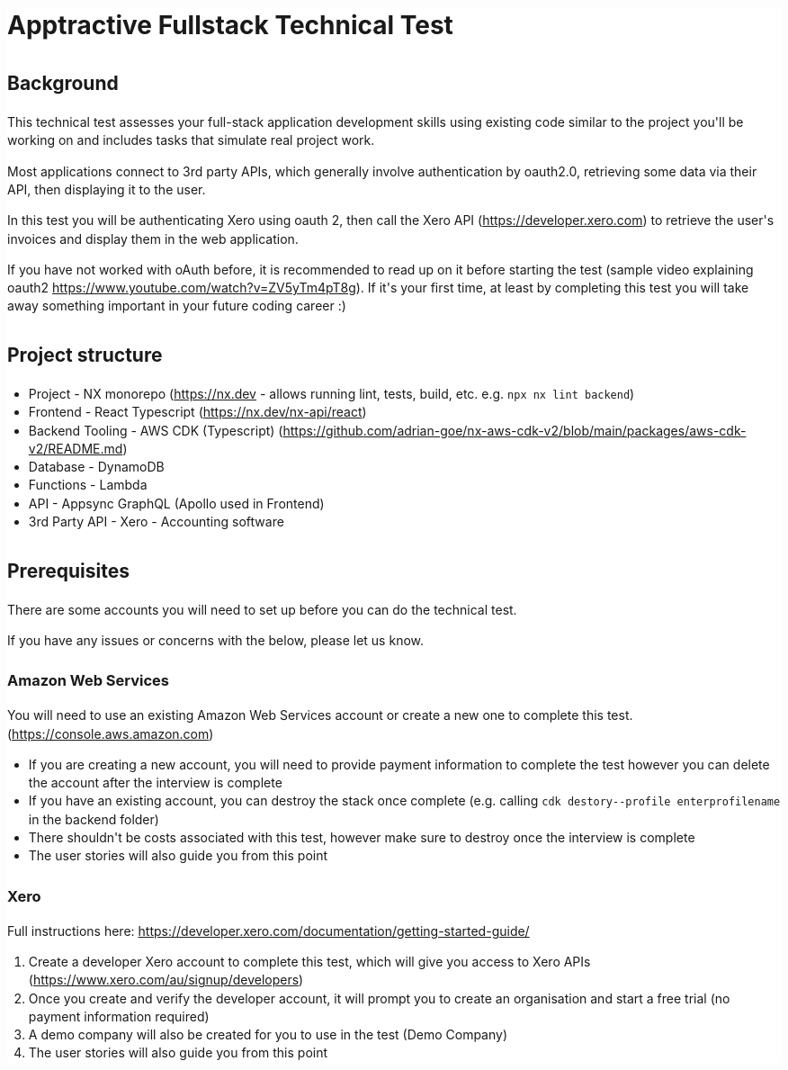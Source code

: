 # Apptractive Fullstack Technical Test

## Background
This technical test assesses your full-stack application development skills using existing code similar to the project you'll be working on and includes tasks that simulate real project work.

Most applications connect to 3rd party APIs, which generally involve authentication by oauth2.0, retrieving some data via their API, then displaying it to the user. 

In this test you will be authenticating Xero using oauth 2, then call the Xero API (https://developer.xero.com) to retrieve the user's invoices and display them in the web application.

If you have not worked with oAuth before, it is recommended to read up on it before starting the test (sample video explaining oauth2 https://www.youtube.com/watch?v=ZV5yTm4pT8g). If it's your first time, at least by completing this test you will take away something important in your future coding career :)

## Project structure
- Project - NX monorepo (https://nx.dev - allows running lint, tests, build, etc. e.g. `npx nx lint backend`) 
- Frontend - React Typescript (https://nx.dev/nx-api/react)
- Backend Tooling - AWS CDK (Typescript) (https://github.com/adrian-goe/nx-aws-cdk-v2/blob/main/packages/aws-cdk-v2/README.md)
- Database - DynamoDB
- Functions - Lambda
- API - Appsync GraphQL (Apollo used in Frontend)
- 3rd Party API - Xero - Accounting software

## Prerequisites
There are some accounts you will need to set up before you can do the technical test.

If you have any issues or concerns with the below, please let us know.

### Amazon Web Services
You will need to use an existing Amazon Web Services account or create a new one to complete this test. (https://console.aws.amazon.com)
- If you are creating a new account, you will need to provide payment information to complete the test however you can delete the account after the interview is complete
- If you have an existing account, you can destroy the stack once complete (e.g. calling `cdk destory--profile enterprofilename` in the backend folder)
- There shouldn't be costs associated with this test, however make sure to destroy once the interview is complete
- The user stories will also guide you from this point

### Xero
Full instructions here: https://developer.xero.com/documentation/getting-started-guide/
1. Create a developer Xero account to complete this test, which will give you access to Xero APIs (https://www.xero.com/au/signup/developers)
2. Once you create and verify the developer account, it will prompt you to create an organisation and start a free trial (no payment information required)
3. A demo company will also be created for you to use in the test (Demo Company)
4. The user stories will also guide you from this point

